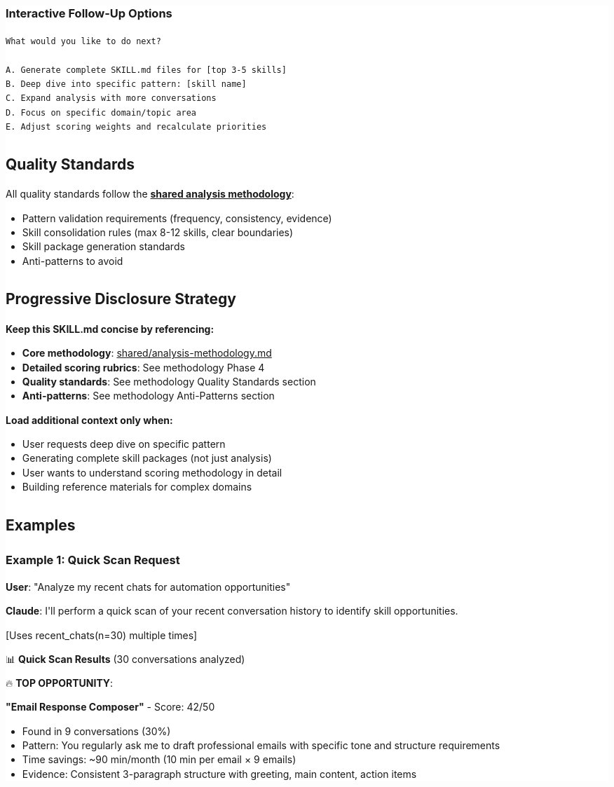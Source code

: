 ### Interactive Follow-Up Options

```
What would you like to do next?

A. Generate complete SKILL.md files for [top 3-5 skills]
B. Deep dive into specific pattern: [skill name]
C. Expand analysis with more conversations
D. Focus on specific domain/topic area
E. Adjust scoring weights and recalculate priorities
```

## Quality Standards

All quality standards follow the **[shared analysis methodology](../../shared/analysis-methodology.md#quality-standards)**:

- Pattern validation requirements (frequency, consistency, evidence)
- Skill consolidation rules (max 8-12 skills, clear boundaries)
- Skill package generation standards
- Anti-patterns to avoid

## Progressive Disclosure Strategy

**Keep this SKILL.md concise by referencing:**
- **Core methodology**: [shared/analysis-methodology.md](../../shared/analysis-methodology.md)
- **Detailed scoring rubrics**: See methodology Phase 4
- **Quality standards**: See methodology Quality Standards section
- **Anti-patterns**: See methodology Anti-Patterns section

**Load additional context only when:**
- User requests deep dive on specific pattern
- Generating complete skill packages (not just analysis)
- User wants to understand scoring methodology in detail
- Building reference materials for complex domains

## Examples

### Example 1: Quick Scan Request

**User**: "Analyze my recent chats for automation opportunities"

**Claude**:
I'll perform a quick scan of your recent conversation history to identify skill opportunities.

[Uses recent_chats(n=30) multiple times]

📊 **Quick Scan Results** (30 conversations analyzed)

🔥 **TOP OPPORTUNITY**:

**"Email Response Composer"** - Score: 42/50
- Found in 9 conversations (30%)
- Pattern: You regularly ask me to draft professional emails with specific tone and structure requirements
- Time savings: ~90 min/month (10 min per email × 9 emails)
- Evidence: Consistent 3-paragraph structure with greeting, main content, action items
